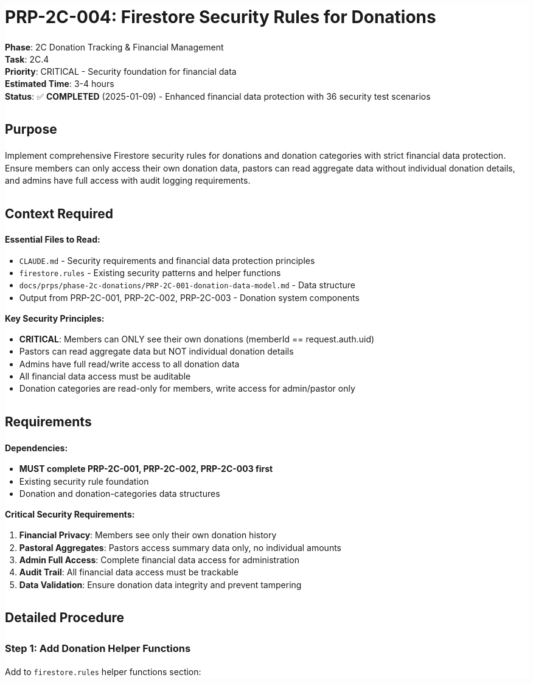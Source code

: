 # PRP-2C-004: Firestore Security Rules for Donations

**Phase**: 2C Donation Tracking & Financial Management  
**Task**: 2C.4  
**Priority**: CRITICAL - Security foundation for financial data  
**Estimated Time**: 3-4 hours  
**Status**: ✅ **COMPLETED** (2025-01-09) - Enhanced financial data protection with 36 security test scenarios  

## Purpose

Implement comprehensive Firestore security rules for donations and donation categories with strict financial data protection. Ensure members can only access their own donation data, pastors can read aggregate data without individual donation details, and admins have full access with audit logging requirements.

## Context Required

**Essential Files to Read:**
- `CLAUDE.md` - Security requirements and financial data protection principles
- `firestore.rules` - Existing security patterns and helper functions
- `docs/prps/phase-2c-donations/PRP-2C-001-donation-data-model.md` - Data structure
- Output from PRP-2C-001, PRP-2C-002, PRP-2C-003 - Donation system components

**Key Security Principles:**
- **CRITICAL**: Members can ONLY see their own donations (memberId == request.auth.uid)
- Pastors can read aggregate data but NOT individual donation details
- Admins have full read/write access to all donation data
- All financial data access must be auditable
- Donation categories are read-only for members, write access for admin/pastor only

## Requirements

**Dependencies:**
- **MUST complete PRP-2C-001, PRP-2C-002, PRP-2C-003 first**
- Existing security rule foundation
- Donation and donation-categories data structures

**Critical Security Requirements:**
1. **Financial Privacy**: Members see only their own donation history
2. **Pastoral Aggregates**: Pastors access summary data only, no individual amounts
3. **Admin Full Access**: Complete financial data access for administration
4. **Audit Trail**: All financial data access must be trackable
5. **Data Validation**: Ensure donation data integrity and prevent tampering

## Detailed Procedure

### Step 1: Add Donation Helper Functions

Add to `firestore.rules` helper functions section:
